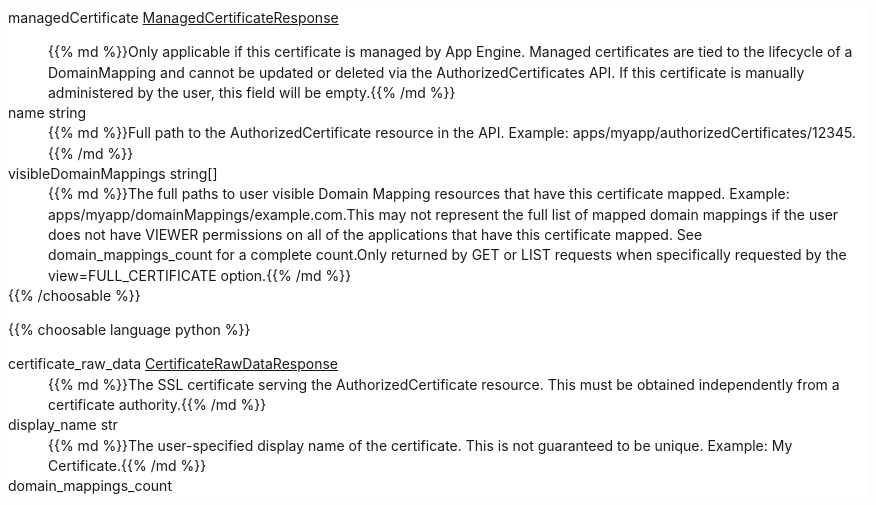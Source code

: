 <a href="#managedcertificate_nodejs" style="color: inherit; text-decoration: inherit;">managed<wbr>Certificate</a>
</span>
        <span class="property-indicator"></span>
        <span class="property-type"><a href="#managedcertificateresponse">Managed<wbr>Certificate<wbr>Response</a></span>
    </dt>
    <dd>{{% md %}}Only applicable if this certificate is managed by App Engine. Managed certificates are tied to the lifecycle of a DomainMapping and cannot be updated or deleted via the AuthorizedCertificates API. If this certificate is manually administered by the user, this field will be empty.{{% /md %}}</dd><dt class="property-"
            title="">
        <span id="name_nodejs">
<a href="#name_nodejs" style="color: inherit; text-decoration: inherit;">name</a>
</span>
        <span class="property-indicator"></span>
        <span class="property-type">string</span>
    </dt>
    <dd>{{% md %}}Full path to the AuthorizedCertificate resource in the API. Example: apps/myapp/authorizedCertificates/12345.{{% /md %}}</dd><dt class="property-"
            title="">
        <span id="visibledomainmappings_nodejs">
<a href="#visibledomainmappings_nodejs" style="color: inherit; text-decoration: inherit;">visible<wbr>Domain<wbr>Mappings</a>
</span>
        <span class="property-indicator"></span>
        <span class="property-type">string[]</span>
    </dt>
    <dd>{{% md %}}The full paths to user visible Domain Mapping resources that have this certificate mapped. Example: apps/myapp/domainMappings/example.com.This may not represent the full list of mapped domain mappings if the user does not have VIEWER permissions on all of the applications that have this certificate mapped. See domain_mappings_count for a complete count.Only returned by GET or LIST requests when specifically requested by the view=FULL_CERTIFICATE option.{{% /md %}}</dd></dl>
{{% /choosable %}}

{{% choosable language python %}}
<dl class="resources-properties"><dt class="property-"
            title="">
        <span id="certificate_raw_data_python">
<a href="#certificate_raw_data_python" style="color: inherit; text-decoration: inherit;">certificate_<wbr>raw_<wbr>data</a>
</span>
        <span class="property-indicator"></span>
        <span class="property-type"><a href="#certificaterawdataresponse">Certificate<wbr>Raw<wbr>Data<wbr>Response</a></span>
    </dt>
    <dd>{{% md %}}The SSL certificate serving the AuthorizedCertificate resource. This must be obtained independently from a certificate authority.{{% /md %}}</dd><dt class="property-"
            title="">
        <span id="display_name_python">
<a href="#display_name_python" style="color: inherit; text-decoration: inherit;">display_<wbr>name</a>
</span>
        <span class="property-indicator"></span>
        <span class="property-type">str</span>
    </dt>
    <dd>{{% md %}}The user-specified display name of the certificate. This is not guaranteed to be unique. Example: My Certificate.{{% /md %}}</dd><dt class="property-"
            title="">
        <span id="domain_mappings_count_python">
<a href="#domain_mappings_count_python" style="color: inherit; text-decoration: inherit;">domain_<wbr>mappings_<wbr>count</a>
</span>
        <span class="property-indicator"></span>